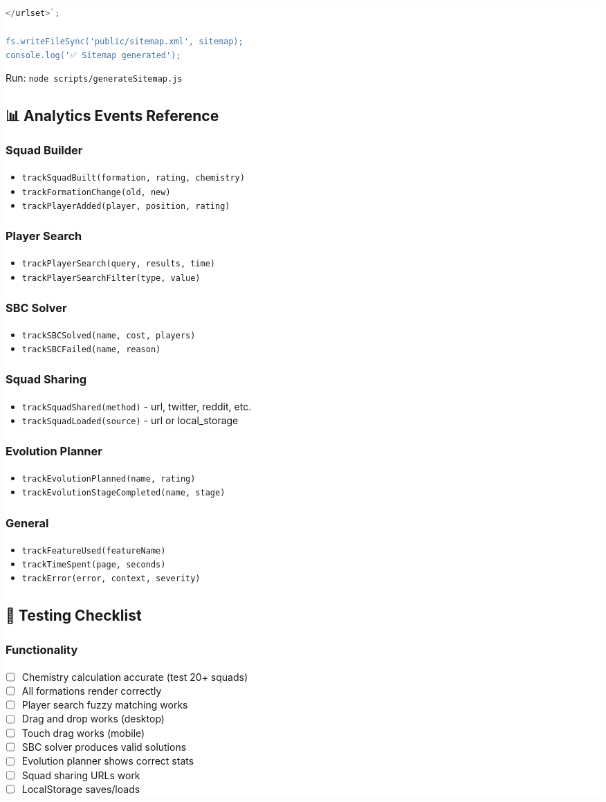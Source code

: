 ```javascript
</urlset>`;

fs.writeFileSync('public/sitemap.xml', sitemap);
console.log('✅ Sitemap generated');
```

Run: `node scripts/generateSitemap.js`

## 📊 Analytics Events Reference

### Squad Builder
- `trackSquadBuilt(formation, rating, chemistry)`
- `trackFormationChange(old, new)`
- `trackPlayerAdded(player, position, rating)`

### Player Search
- `trackPlayerSearch(query, results, time)`
- `trackPlayerSearchFilter(type, value)`

### SBC Solver
- `trackSBCSolved(name, cost, players)`
- `trackSBCFailed(name, reason)`

### Squad Sharing
- `trackSquadShared(method)` - url, twitter, reddit, etc.
- `trackSquadLoaded(source)` - url or local_storage

### Evolution Planner
- `trackEvolutionPlanned(name, rating)`
- `trackEvolutionStageCompleted(name, stage)`

### General
- `trackFeatureUsed(featureName)`
- `trackTimeSpent(page, seconds)`
- `trackError(error, context, severity)`

## 🧪 Testing Checklist

### Functionality
- [ ] Chemistry calculation accurate (test 20+ squads)
- [ ] All formations render correctly
- [ ] Player search fuzzy matching works
- [ ] Drag and drop works (desktop)
- [ ] Touch drag works (mobile)
- [ ] SBC solver produces valid solutions
- [ ] Evolution planner shows correct stats
- [ ] Squad sharing URLs work
- [ ] LocalStorage saves/loads
